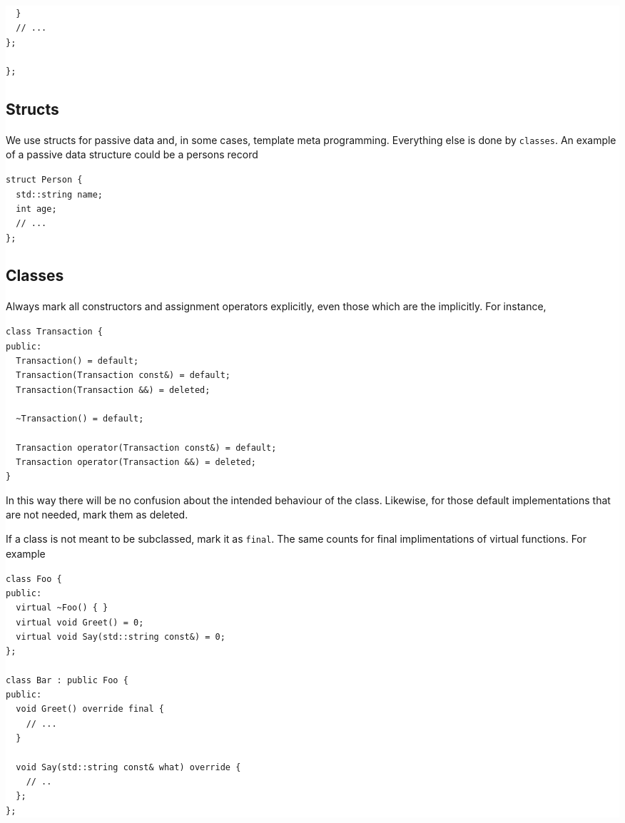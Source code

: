 ```
  }
  // ...
};

};
```


## Structs
We use structs for passive data and, in some cases, template meta
programming. Everything else is done by `classes`. An example of a
passive data structure could be a persons record

```
struct Person {
  std::string name;
  int age;
  // ...
};
```

## Classes

Always mark all constructors and assignment operators explicitly, even
those which are the implicitly. For instance,

```
class Transaction {
public:
  Transaction() = default;
  Transaction(Transaction const&) = default;
  Transaction(Transaction &&) = deleted;

  ~Transaction() = default;

  Transaction operator(Transaction const&) = default;
  Transaction operator(Transaction &&) = deleted;
}
```
In this way there will be no confusion about the intended behaviour of
the class. Likewise, for those default implementations that are not
needed, mark them as deleted.

If a class is not meant to be subclassed, mark it as `final`. The same
counts for final implimentations of virtual functions. For example

```
class Foo {
public:
  virtual ~Foo() { }
  virtual void Greet() = 0;
  virtual void Say(std::string const&) = 0;   
};

class Bar : public Foo {
public:
  void Greet() override final {
    // ...
  }
  
  void Say(std::string const& what) override {
    // .. 
  };     
};

```